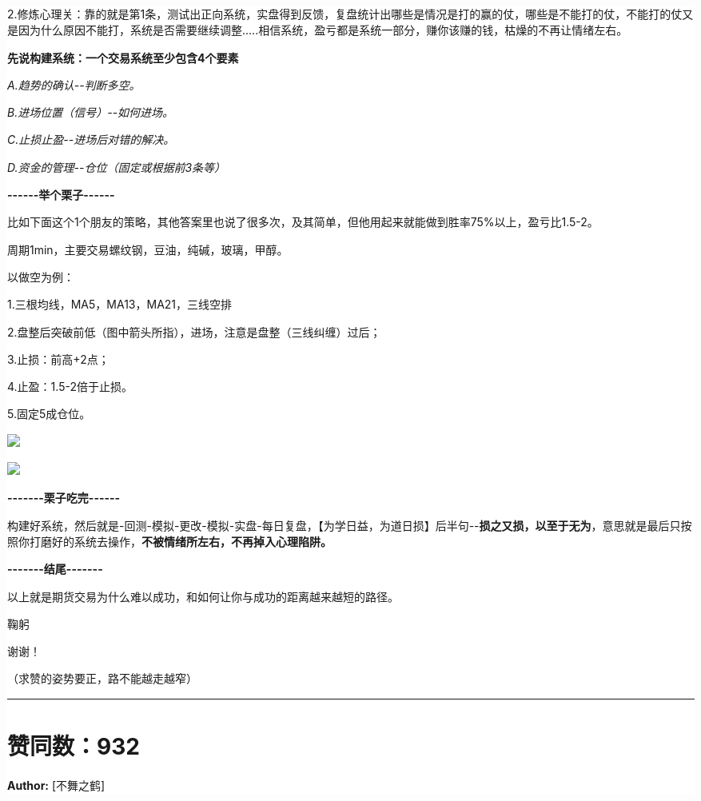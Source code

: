 2.修炼心理关：靠的就是第1条，测试出正向系统，实盘得到反馈，复盘统计出哪些是情况是打的赢的仗，哪些是不能打的仗，不能打的仗又是因为什么原因不能打，系统是否需要继续调整.....相信系统，盈亏都是系统一部分，赚你该赚的钱，枯燥的不再让情绪左右。

**先说构建系统：一个交易系统至少包含4个要素**

*A.趋势的确认--判断多空。*

*B.进场位置（信号）--如何进场。*

*C.止损止盈--进场后对错的解决。*

*D.资金的管理--仓位（固定或根据前3条等）*

**------举个栗子------**

比如下面这个1个朋友的策略，其他答案里也说了很多次，及其简单，但他用起来就能做到胜率75%以上，盈亏比1.5-2。

周期1min，主要交易螺纹钢，豆油，纯碱，玻璃，甲醇。

以做空为例：

1.三根均线，MA5，MA13，MA21，三线空排

2.盘整后突破前低（图中箭头所指），进场，注意是盘整（三线纠缠）过后；

3.止损：前高+2点；

4.止盈：1.5-2倍于止损。

5.固定5成仓位。

![]((20230417)为什么做交易难以成功_叶扶摇/v2-1c953a5e6ca0ca1b683db5c665eb94ab_720w.jpg)  
  


![]((20230417)为什么做交易难以成功_叶扶摇/v2-ac1dbe7a4b97583dddafb948b44e69d2_720w.jpg)  
  


**-------栗子吃完------**

构建好系统，然后就是-回测-模拟-更改-模拟-实盘-每日复盘，【为学日益，为道日损】后半句--**损之又损，以至于无为**，意思就是最后只按照你打磨好的系统去操作，**不被情绪所左右，不再掉入心理陷阱。**

**-------结尾-------**

以上就是期货交易为什么难以成功，和如何让你与成功的距离越来越短的路径。

  


鞠躬

谢谢！

（求赞的姿势要正，路不能越走越窄）

---

# 赞同数：932

**Author:** [不舞之鹤]
